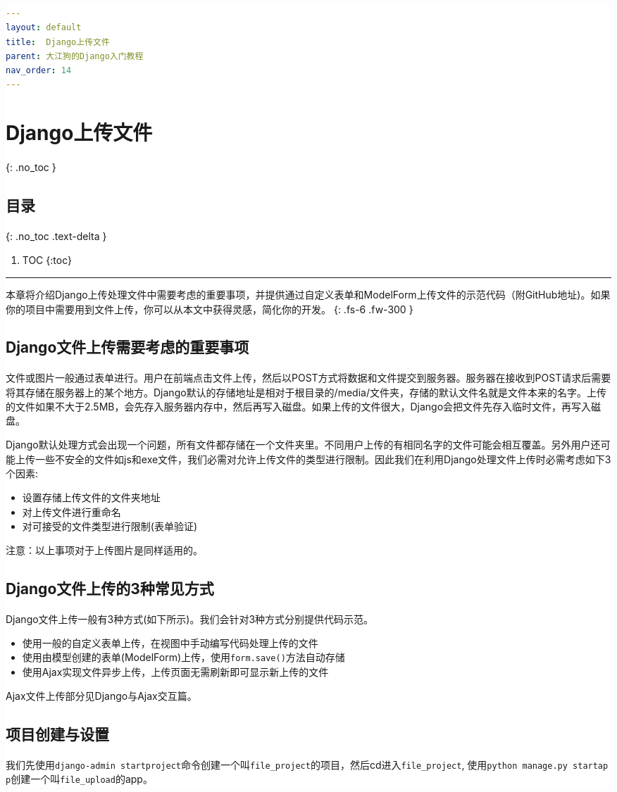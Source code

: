 ```yaml
---
layout: default
title:  Django上传文件
parent: 大江狗的Django入门教程
nav_order: 14
---
```


# Django上传文件
{: .no_toc }

## 目录
{: .no_toc .text-delta }

1. TOC
{:toc}

---
本章将介绍Django上传处理文件中需要考虑的重要事项，并提供通过自定义表单和ModelForm上传文件的示范代码（附GitHub地址)。如果你的项目中需要用到文件上传，你可以从本文中获得灵感，简化你的开发。
{: .fs-6 .fw-300 }

## Django文件上传需要考虑的重要事项

文件或图片一般通过表单进行。用户在前端点击文件上传，然后以POST方式将数据和文件提交到服务器。服务器在接收到POST请求后需要将其存储在服务器上的某个地方。Django默认的存储地址是相对于根目录的/media/文件夹，存储的默认文件名就是文件本来的名字。上传的文件如果不大于2.5MB，会先存入服务器内存中，然后再写入磁盘。如果上传的文件很大，Django会把文件先存入临时文件，再写入磁盘。

Django默认处理方式会出现一个问题，所有文件都存储在一个文件夹里。不同用户上传的有相同名字的文件可能会相互覆盖。另外用户还可能上传一些不安全的文件如js和exe文件，我们必需对允许上传文件的类型进行限制。因此我们在利用Django处理文件上传时必需考虑如下3个因素:

- 设置存储上传文件的文件夹地址
- 对上传文件进行重命名
- 对可接受的文件类型进行限制(表单验证)

注意：以上事项对于上传图片是同样适用的。

## Django文件上传的3种常见方式

Django文件上传一般有3种方式(如下所示)。我们会针对3种方式分别提供代码示范。

- 使用一般的自定义表单上传，在视图中手动编写代码处理上传的文件
- 使用由模型创建的表单(ModelForm)上传，使用`form.save()`方法自动存储
- 使用Ajax实现文件异步上传，上传页面无需刷新即可显示新上传的文件

Ajax文件上传部分见Django与Ajax交互篇。

## 项目创建与设置

我们先使用`django-admin startproject`命令创建一个叫`file_project`的项目，然后cd进入`file_project`, 使用`python manage.py startapp`创建一个叫`file_upload`的app。

